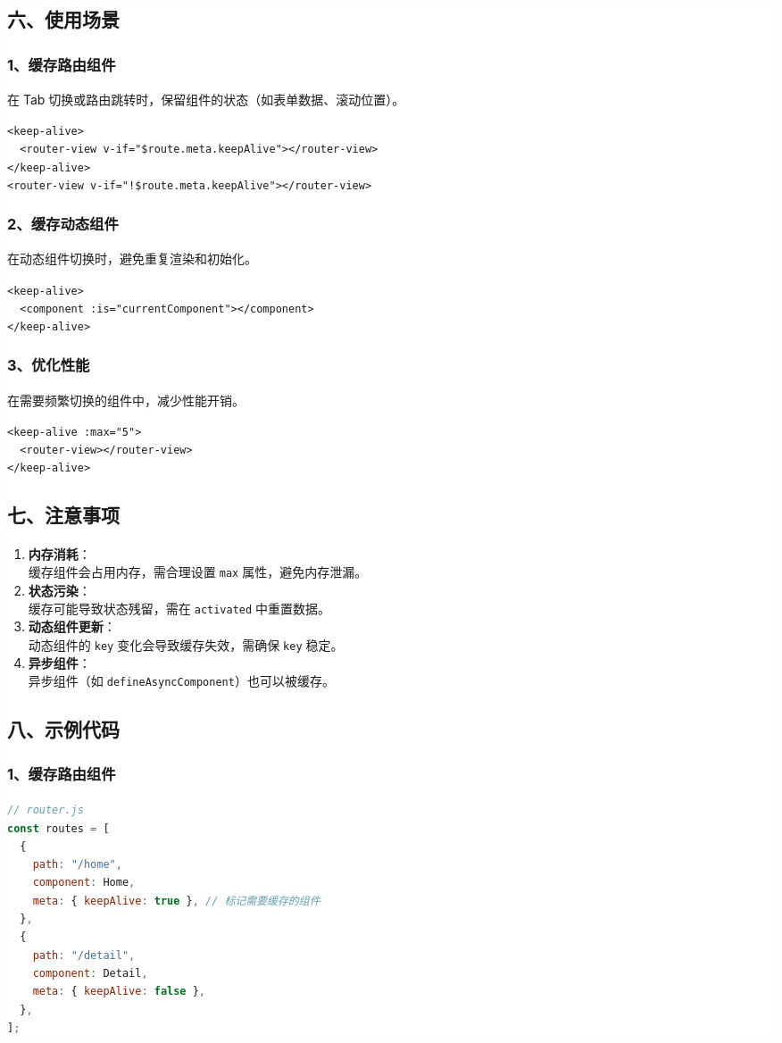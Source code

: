 ## 六、使用场景

### 1、缓存路由组件

在 Tab 切换或路由跳转时，保留组件的状态（如表单数据、滚动位置）。

```vue
<keep-alive>
  <router-view v-if="$route.meta.keepAlive"></router-view>
</keep-alive>
<router-view v-if="!$route.meta.keepAlive"></router-view>
```

### 2、缓存动态组件

在动态组件切换时，避免重复渲染和初始化。

```vue
<keep-alive>
  <component :is="currentComponent"></component>
</keep-alive>
```

### 3、优化性能

在需要频繁切换的组件中，减少性能开销。

```vue
<keep-alive :max="5">
  <router-view></router-view>
</keep-alive>
```

## 七、注意事项

1. **内存消耗**：  
   缓存组件会占用内存，需合理设置 `max` 属性，避免内存泄漏。
2. **状态污染**：  
   缓存可能导致状态残留，需在 `activated` 中重置数据。
3. **动态组件更新**：  
   动态组件的 `key` 变化会导致缓存失效，需确保 `key` 稳定。
4. **异步组件**：  
   异步组件（如 `defineAsyncComponent`）也可以被缓存。

## 八、示例代码

### 1、缓存路由组件

```javascript
// router.js
const routes = [
  {
    path: "/home",
    component: Home,
    meta: { keepAlive: true }, // 标记需要缓存的组件
  },
  {
    path: "/detail",
    component: Detail,
    meta: { keepAlive: false },
  },
];
```
